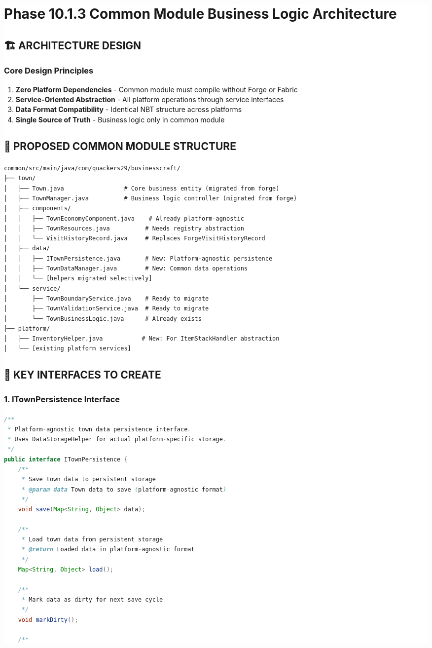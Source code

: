# Phase 10.1.3 Common Module Business Logic Architecture

## 🏗️ ARCHITECTURE DESIGN

### **Core Design Principles**
1. **Zero Platform Dependencies** - Common module must compile without Forge or Fabric
2. **Service-Oriented Abstraction** - All platform operations through service interfaces
3. **Data Format Compatibility** - Identical NBT structure across platforms
4. **Single Source of Truth** - Business logic only in common module

## 📁 PROPOSED COMMON MODULE STRUCTURE

```
common/src/main/java/com/quackers29/businesscraft/
├── town/
│   ├── Town.java                 # Core business entity (migrated from forge)
│   ├── TownManager.java          # Business logic controller (migrated from forge)  
│   ├── components/
│   │   ├── TownEconomyComponent.java    # Already platform-agnostic
│   │   ├── TownResources.java          # Needs registry abstraction
│   │   └── VisitHistoryRecord.java     # Replaces ForgeVisitHistoryRecord
│   ├── data/
│   │   ├── ITownPersistence.java       # New: Platform-agnostic persistence
│   │   ├── TownDataManager.java        # New: Common data operations
│   │   └── [helpers migrated selectively]
│   └── service/
│       ├── TownBoundaryService.java    # Ready to migrate
│       ├── TownValidationService.java  # Ready to migrate
│       └── TownBusinessLogic.java      # Already exists
├── platform/
│   ├── InventoryHelper.java           # New: For ItemStackHandler abstraction
│   └── [existing platform services]
```

## 🔧 KEY INTERFACES TO CREATE

### **1. ITownPersistence Interface**
```java
/**
 * Platform-agnostic town data persistence interface.
 * Uses DataStorageHelper for actual platform-specific storage.
 */
public interface ITownPersistence {
    /**
     * Save town data to persistent storage
     * @param data Town data to save (platform-agnostic format)
     */
    void save(Map<String, Object> data);
    
    /**
     * Load town data from persistent storage
     * @return Loaded data in platform-agnostic format
     */
    Map<String, Object> load();
    
    /**
     * Mark data as dirty for next save cycle
     */
    void markDirty();
    
    /**
```